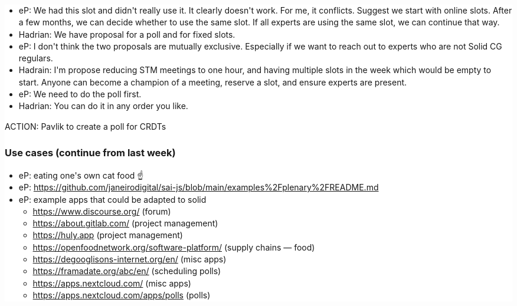 * eP: We had this slot and didn't really use it. It clearly doesn't work. For me, it conflicts. Suggest we start with online slots. After a few months, we can decide whether to use the same slot. If all experts are using the same slot, we can continue that way.
* Hadrian: We have proposal for a poll and for fixed slots.
* eP: I don't think the two proposals are mutually exclusive. Especially if we want to reach out to experts who are not Solid CG regulars.
* Hadrain: I'm propose reducing STM meetings to one hour, and having multiple slots in the week which would be empty to start. Anyone can become a champion of a meeting, reserve a slot, and ensure experts are present.
* eP: We need to do the poll first.
* Hadrian: You can do it in any order you like.

ACTION: Pavlik to create a poll for CRDTs

### Use cases (continue from last week)
 * eP: eating one's own cat food ☝️
 * eP: https://github.com/janeirodigital/sai-js/blob/main/examples%2Fplenary%2FREADME.md
 * eP: example apps that could be adapted to solid
   * https://www.discourse.org/ (forum)
   * https://about.gitlab.com/ (project management)
   * https://huly.app (project management)
   * https://openfoodnetwork.org/software-platform/ (supply chains — food)
   * https://degooglisons-internet.org/en/ (misc apps)
   * https://framadate.org/abc/en/ (scheduling polls)
   * https://apps.nextcloud.com/ (misc apps)
   * https://apps.nextcloud.com/apps/polls (polls)
